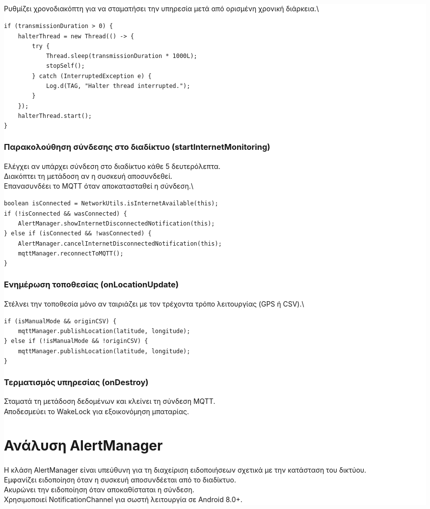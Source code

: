 Ρυθμίζει χρονοδιακόπτη για να σταματήσει την υπηρεσία μετά από ορισμένη χρονική διάρκεια.\

```
if (transmissionDuration > 0) {
    halterThread = new Thread(() -> {
        try {
            Thread.sleep(transmissionDuration * 1000L);
            stopSelf();
        } catch (InterruptedException e) {
            Log.d(TAG, "Halter thread interrupted.");
        }
    });
    halterThread.start();
}
```

### Παρακολούθηση σύνδεσης στο διαδίκτυο (startInternetMonitoring)

Ελέγχει αν υπάρχει σύνδεση στο διαδίκτυο κάθε 5 δευτερόλεπτα.\
Διακόπτει τη μετάδοση αν η συσκευή αποσυνδεθεί.\
Επανασυνδέει το MQTT όταν αποκατασταθεί η σύνδεση.\

```
boolean isConnected = NetworkUtils.isInternetAvailable(this);
if (!isConnected && wasConnected) {
    AlertManager.showInternetDisconnectedNotification(this);
} else if (isConnected && !wasConnected) {
    AlertManager.cancelInternetDisconnectedNotification(this);
    mqttManager.reconnectToMQTT();
}
```

### Ενημέρωση τοποθεσίας (onLocationUpdate)

Στέλνει την τοποθεσία μόνο αν ταιριάζει με τον τρέχοντα τρόπο λειτουργίας (GPS ή CSV).\

```
if (isManualMode && originCSV) {
    mqttManager.publishLocation(latitude, longitude);
} else if (!isManualMode && !originCSV) {
    mqttManager.publishLocation(latitude, longitude);
}
```

### Τερματισμός υπηρεσίας (onDestroy)

Σταματά τη μετάδοση δεδομένων και κλείνει τη σύνδεση MQTT.\
Αποδεσμεύει το WakeLock για εξοικονόμηση μπαταρίας.

# Ανάλυση AlertManager

Η κλάση AlertManager είναι υπεύθυνη για τη διαχείριση ειδοποιήσεων σχετικά με την κατάσταση του δικτύου.\
Εμφανίζει ειδοποίηση όταν η συσκευή αποσυνδέεται από το διαδίκτυο.\
Ακυρώνει την ειδοποίηση όταν αποκαθίσταται η σύνδεση.\
Χρησιμοποιεί NotificationChannel για σωστή λειτουργία σε Android 8.0+.
